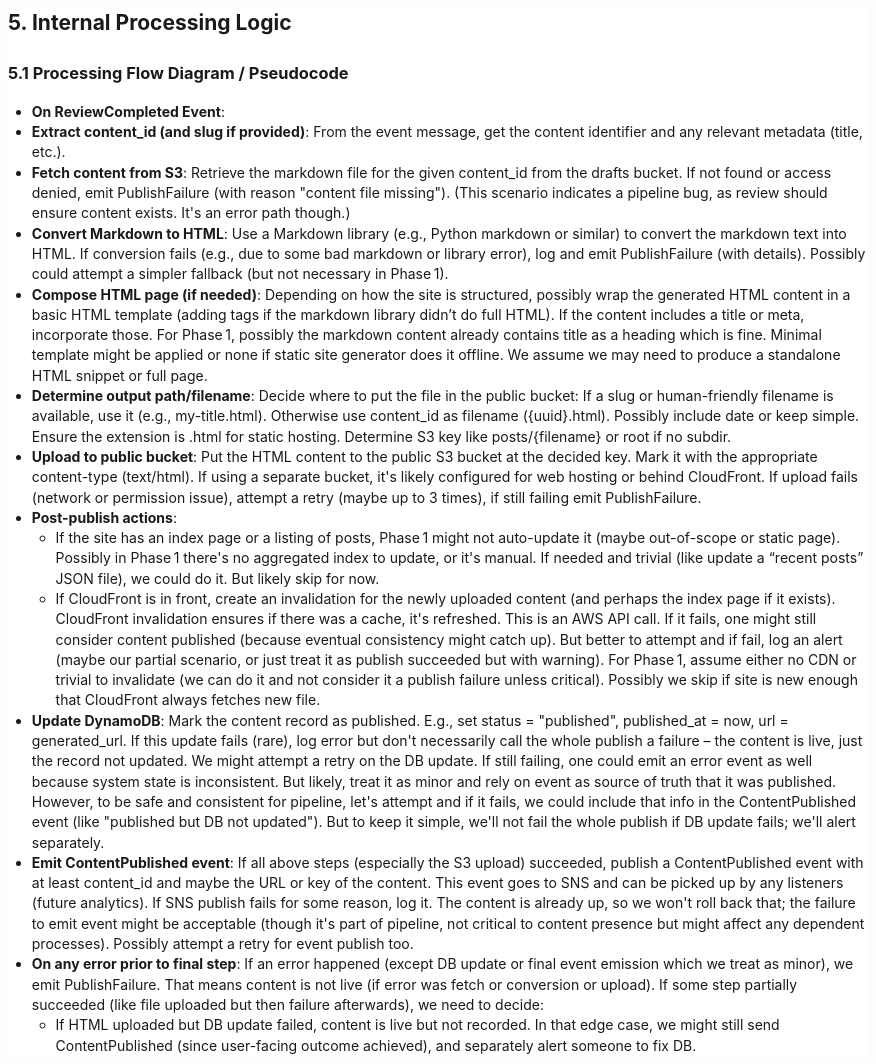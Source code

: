 ## 5. Internal Processing Logic
### 5.1 Processing Flow Diagram / Pseudocode
- **On ReviewCompleted Event**:
- **Extract content_id (and slug if provided)**: From the event message, get the content identifier and any relevant metadata (title, etc.).
- **Fetch content from S3**: Retrieve the markdown file for the given content_id from the drafts bucket. If not found or access denied, emit PublishFailure (with reason "content file missing"). (This scenario indicates a pipeline bug, as review should ensure content exists. It's an error path though.)
- **Convert Markdown to HTML**: Use a Markdown library (e.g., Python markdown or similar) to convert the markdown text into HTML. If conversion fails (e.g., due to some bad markdown or library error), log and emit PublishFailure (with details). Possibly could attempt a simpler fallback (but not necessary in Phase 1).
- **Compose HTML page (if needed)**: Depending on how the site is structured, possibly wrap the generated HTML content in a basic HTML template (adding <html><body> tags if the markdown library didn’t do full HTML). If the content includes a title or meta, incorporate those. For Phase 1, possibly the markdown content already contains title as a heading which is fine. Minimal template might be applied or none if static site generator does it offline. We assume we may need to produce a standalone HTML snippet or full page.
- **Determine output path/filename**: Decide where to put the file in the public bucket:
If a slug or human-friendly filename is available, use it (e.g., my-title.html). Otherwise use content_id as filename ({uuid}.html). Possibly include date or keep simple. Ensure the extension is .html for static hosting.
Determine S3 key like posts/{filename} or root if no subdir.
- **Upload to public bucket**: Put the HTML content to the public S3 bucket at the decided key. Mark it with the appropriate content-type (text/html). If using a separate bucket, it's likely configured for web hosting or behind CloudFront. If upload fails (network or permission issue), attempt a retry (maybe up to 3 times), if still failing emit PublishFailure.
- **Post-publish actions**:
  - If the site has an index page or a listing of posts, Phase 1 might not auto-update it (maybe out-of-scope or static page). Possibly in Phase 1 there's no aggregated index to update, or it's manual. If needed and trivial (like update a “recent posts” JSON file), we could do it. But likely skip for now.
  - If CloudFront is in front, create an invalidation for the newly uploaded content (and perhaps the index page if it exists). CloudFront invalidation ensures if there was a cache, it's refreshed. This is an AWS API call. If it fails, one might still consider content published (because eventual consistency might catch up). But better to attempt and if fail, log an alert (maybe our partial scenario, or just treat it as publish succeeded but with warning). For Phase 1, assume either no CDN or trivial to invalidate (we can do it and not consider it a publish failure unless critical). Possibly we skip if site is new enough that CloudFront always fetches new file.
- **Update DynamoDB**: Mark the content record as published. E.g., set status = "published", published_at = now, url = generated_url. If this update fails (rare), log error but don't necessarily call the whole publish a failure – the content is live, just the record not updated. We might attempt a retry on the DB update. If still failing, one could emit an error event as well because system state is inconsistent. But likely, treat it as minor and rely on event as source of truth that it was published. However, to be safe and consistent for pipeline, let's attempt and if it fails, we could include that info in the ContentPublished event (like "published but DB not updated"). But to keep it simple, we'll not fail the whole publish if DB update fails; we'll alert separately.
- **Emit ContentPublished event**: If all above steps (especially the S3 upload) succeeded, publish a ContentPublished event with at least content_id and maybe the URL or key of the content. This event goes to SNS and can be picked up by any listeners (future analytics). If SNS publish fails for some reason, log it. The content is already up, so we won't roll back that; the failure to emit event might be acceptable (though it's part of pipeline, not critical to content presence but might affect any dependent processes). Possibly attempt a retry for event publish too.
- **On any error prior to final step**: If an error happened (except DB update or final event emission which we treat as minor), we emit PublishFailure. That means content is not live (if error was fetch or conversion or upload). If some step partially succeeded (like file uploaded but then failure afterwards), we need to decide:
  - If HTML uploaded but DB update failed, content is live but not recorded. In that edge case, we might still send ContentPublished (since user-facing outcome achieved), and separately alert someone to fix DB.